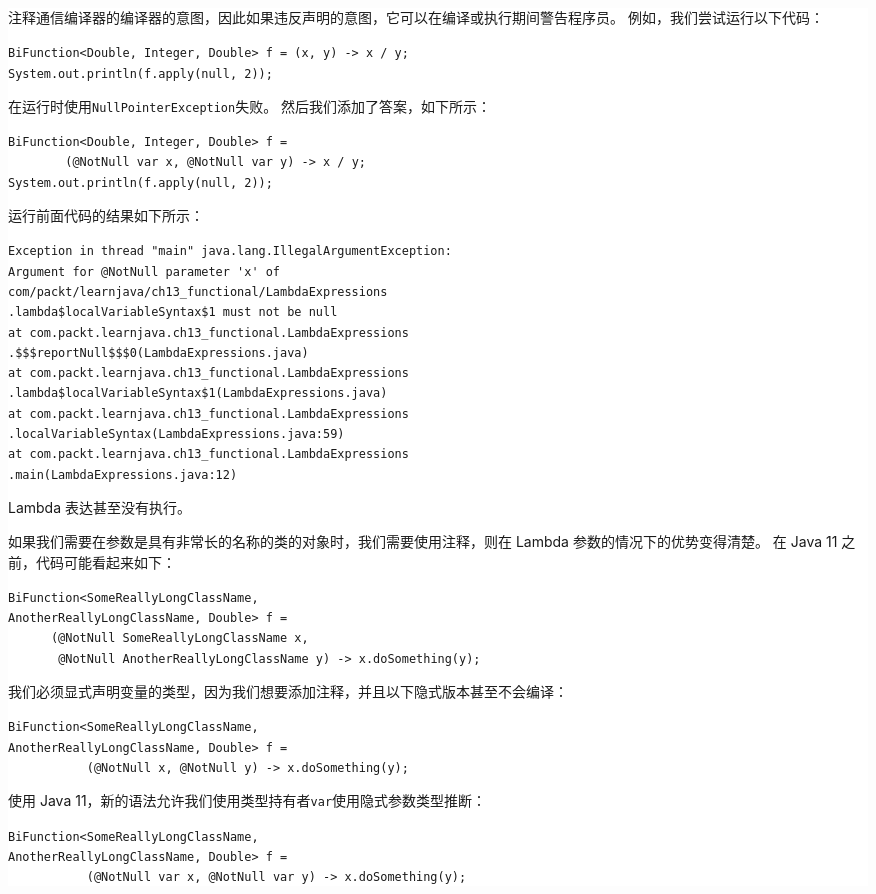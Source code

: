 注释通信编译器的编译器的意图，因此如果违反声明的意图，它可以在编译或执行期间警告程序员。 例如，我们尝试运行以下代码：

```
BiFunction<Double, Integer, Double> f = (x, y) -> x / y;
System.out.println(f.apply(null, 2));
```

在运行时使用`NullPointerException`失败。 然后我们添加了答案，如下所示：

```
BiFunction<Double, Integer, Double> f =
        (@NotNull var x, @NotNull var y) -> x / y;
System.out.println(f.apply(null, 2));

```

运行前面代码的结果如下所示：

```
Exception in thread "main" java.lang.IllegalArgumentException: 
Argument for @NotNull parameter 'x' of 
com/packt/learnjava/ch13_functional/LambdaExpressions
.lambda$localVariableSyntax$1 must not be null
at com.packt.learnjava.ch13_functional.LambdaExpressions
.$$$reportNull$$$0(LambdaExpressions.java)
at com.packt.learnjava.ch13_functional.LambdaExpressions
.lambda$localVariableSyntax$1(LambdaExpressions.java)
at com.packt.learnjava.ch13_functional.LambdaExpressions
.localVariableSyntax(LambdaExpressions.java:59)
at com.packt.learnjava.ch13_functional.LambdaExpressions
.main(LambdaExpressions.java:12)
```

Lambda 表达甚至没有执行。

如果我们需要在参数是具有非常长的名称的类的对象时，我们需要使用注释，则在 Lambda 参数的情况下的优势变得清楚。 在 Java 11 之前，代码可能看起来如下：

```
BiFunction<SomeReallyLongClassName,
AnotherReallyLongClassName, Double> f =
      (@NotNull SomeReallyLongClassName x,
       @NotNull AnotherReallyLongClassName y) -> x.doSomething(y);
```

我们必须显式声明变量的类型，因为我们想要添加注释，并且以下隐式版本甚至不会编译：

```
BiFunction<SomeReallyLongClassName,
AnotherReallyLongClassName, Double> f =
           (@NotNull x, @NotNull y) -> x.doSomething(y);
```

使用 Java 11，新的语法允许我们使用类型持有者`var`使用隐式参数类型推断：

```
BiFunction<SomeReallyLongClassName,
AnotherReallyLongClassName, Double> f =
           (@NotNull var x, @NotNull var y) -> x.doSomething(y);
```
